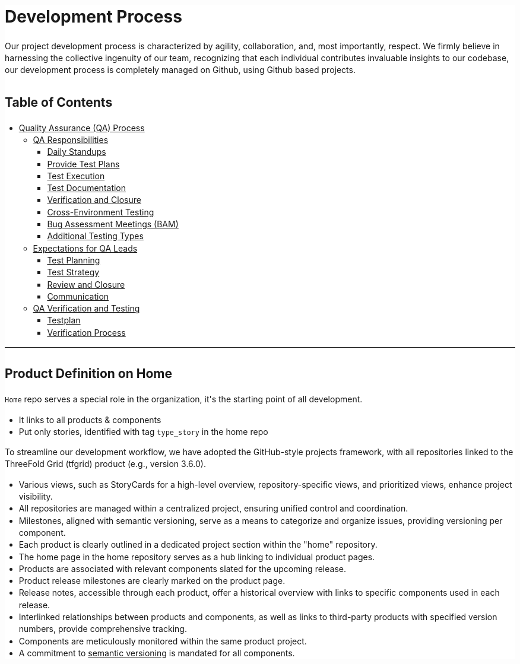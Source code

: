 <h1> Development Process </h1>

Our project development process is characterized by agility, collaboration, and, most importantly, respect. We firmly believe in harnessing the collective ingenuity of our team, recognizing that each individual contributes invaluable insights to our codebase, our development process is completely managed on Github, using Github based projects.

<h2>Table of Contents</h2>

- [Quality Assurance (QA) Process](#quality-assurance-qa-process)
  - [QA Responsibilities](#qa-responsibilities)
    - [Daily Standups](#daily-standups)
    - [Provide Test Plans](#provide-test-plans)
    - [Test Execution](#test-execution)
    - [Test Documentation](#test-documentation)
    - [Verification and Closure](#verification-and-closure)
    - [Cross-Environment Testing](#cross-environment-testing)
    - [Bug Assessment Meetings (BAM)](#bug-assessment-meetings-bam)
    - [Additional Testing Types](#additional-testing-types)
  - [Expectations for QA Leads](#expectations-for-qa-leads)
    - [Test Planning](#test-planning)
    - [Test Strategy](#test-strategy)
    - [Review and Closure](#review-and-closure)
    - [Communication](#communication)
  - [QA Verification and Testing](#qa-verification-and-testing)
    - [Testplan](#testplan)
    - [Verification Process](#verification-process)

***

## Product Definition on Home


`Home` repo serves a special role in the organization, it's the starting point of all development.

- It links to all products & components
- Put only stories, identified with tag `type_story` in the home repo


To streamline our development workflow, we have adopted the GitHub-style projects framework, with all repositories linked to the ThreeFold Grid (tfgrid) product (e.g., version 3.6.0).

- Various views, such as StoryCards for a high-level overview, repository-specific views, and prioritized views, enhance project visibility.
- All repositories are managed within a centralized project, ensuring unified control and coordination.
- Milestones, aligned with semantic versioning, serve as a means to categorize and organize issues, providing versioning per component.
- Each product is clearly outlined in a dedicated project section within the "home" repository.
- The home page in the home repository serves as a hub linking to individual product pages.
- Products are associated with relevant components slated for the upcoming release.
- Product release milestones are clearly marked on the product page.
- Release notes, accessible through each product, offer a historical overview with links to specific components used in each release.
- Interlinked relationships between products and components, as well as links to third-party products with specified version numbers, provide comprehensive tracking.
- Components are meticulously monitored within the same product project.
- A commitment to [semantic versioning](https://semver.org) is mandated for all components.

